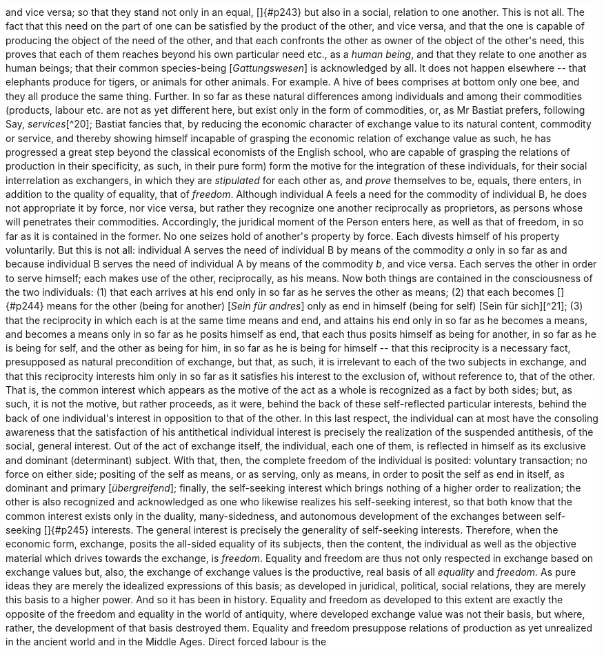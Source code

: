 and vice versa; so that they stand not only in an equal, []{#p243} but also in a social, relation to one another. This is not all. The fact that this need on the part of one can be satisfied by the product of the other, and vice versa, and that the one is capable of producing the object of the need of the other, and that each confronts the other as owner of the object of the other's need, this proves that each of them reaches beyond his own particular need etc., as a *human being*, and that they relate to one another as human beings; that their common species-being \[*Gattungswesen*\] is acknowledged by all. It does not happen elsewhere -- that elephants produce for tigers, or animals for other animals. For example. A hive of bees comprises at bottom only one bee, and they all produce the same thing. Further. In so far as these natural differences among individuals and among their commodities (products, labour etc. are not as yet different here, but exist only in the form of commodities, or, as Mr Bastiat prefers, following Say, *services*[^20]; Bastiat fancies that, by reducing the economic character of exchange value to its natural content, commodity or service, and thereby showing himself incapable of grasping the economic relation of exchange value as such, he has progressed a great step beyond the classical economists of the English school, who are capable of grasping the relations of production in their specificity, as such, in their pure form) form the motive for the integration of these individuals, for their social interrelation as exchangers, in which they are *stipulated* for each other as, and *prove* themselves to be, equals, there enters, in addition to the quality of equality, that of *freedom*. Although individual A feels a need for the commodity of individual B, he does not appropriate it by force, nor vice versa, but rather they recognize one another reciprocally as proprietors, as persons whose will penetrates their commodities. Accordingly, the juridical moment of the Person enters here, as well as that of freedom, in so far as it is contained in the former. No one seizes hold of another's property by force. Each divests himself of his property voluntarily. But this is not all: individual A serves the need of individual B by means of the commodity *a* only in so far as and because individual B serves the need of individual A by means of the commodity *b*, and vice versa. Each serves the other in order to serve himself; each makes use of the other, reciprocally, as his means. Now both things are contained in the consciousness of the two individuals: (1) that each arrives at his end only in so far as he serves the other as means; (2) that each becomes []{#p244} means for the other (being for another) \[*Sein für andres*\] only as end in himself (being for self) \[Sein für sich\][^21]; (3) that the reciprocity in which each is at the same time means and end, and attains his end only in so far as he becomes a means, and becomes a means only in so far as he posits himself as end, that each thus posits himself as being for another, in so far as he is being for self, and the other as being for him, in so far as he is being for himself -- that this reciprocity is a necessary fact, presupposed as natural precondition of exchange, but that, as such, it is irrelevant to each of the two subjects in exchange, and that this reciprocity interests him only in so far as it satisfies his interest to the exclusion of, without reference to, that of the other. That is, the common interest which appears as the motive of the act as a whole is recognized as a fact by both sides; but, as such, it is not the motive, but rather proceeds, as it were, behind the back of these self-reflected particular interests, behind the back of one individual's interest in opposition to that of the other. In this last respect, the individual can at most have the consoling awareness that the satisfaction of his antithetical individual interest is precisely the realization of the suspended antithesis, of the social, general interest. Out of the act of exchange itself, the individual, each one of them, is reflected in himself as its exclusive and dominant (determinant) subject. With that, then, the complete freedom of the individual is posited: voluntary transaction; no force on either side; positing of the self as means, or as serving, only as means, in order to posit the self as end in itself, as dominant and primary \[*übergreifend*\]; finally, the self-seeking interest which brings nothing of a higher order to realization; the other is also recognized and acknowledged as one who likewise realizes his self-seeking interest, so that both know that the common interest exists only in the duality, many-sidedness, and autonomous development of the exchanges between self-seeking []{#p245} interests. The general interest is precisely the generality of self-seeking interests. Therefore, when the economic form, exchange, posits the all-sided equality of its subjects, then the content, the individual as well as the objective material which drives towards the exchange, is *freedom*. Equality and freedom are thus not only respected in exchange based on exchange values but, also, the exchange of exchange values is the productive, real basis of all *equality* and *freedom.* As pure ideas they are merely the idealized expressions of this basis; as developed in juridical, political, social relations, they are merely this basis to a higher power. And so it has been in history. Equality and freedom as developed to this extent are exactly the opposite of the freedom and equality in the world of antiquity, where developed exchange value was not their basis, but where, rather, the development of that basis destroyed them. Equality and freedom presuppose relations of production as yet unrealized in the ancient world and in the Middle Ages. Direct forced labour is the